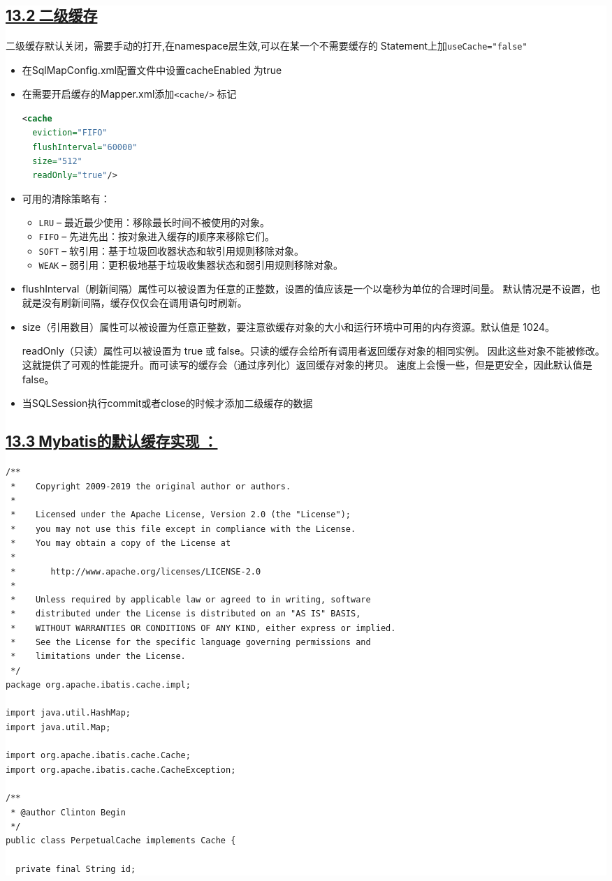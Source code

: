 ## [13.2 二级缓存](https://jshand.gitee.io/#/course/13_mybatis/mybatis?id=_132-二级缓存)

二级缓存默认关闭，需要手动的打开,在namespace层生效,可以在某一个不需要缓存的 Statement上加`useCache="false"`

- 在SqlMapConfig.xml配置文件中设置cacheEnabled 为true

- 在需要开启缓存的Mapper.xml添加`<cache/>` 标记

  ```xml
  <cache
    eviction="FIFO"
    flushInterval="60000"
    size="512"
    readOnly="true"/>
  ```

- 可用的清除策略有：

  - `LRU` – 最近最少使用：移除最长时间不被使用的对象。
  - `FIFO` – 先进先出：按对象进入缓存的顺序来移除它们。
  - `SOFT` – 软引用：基于垃圾回收器状态和软引用规则移除对象。
  - `WEAK` – 弱引用：更积极地基于垃圾收集器状态和弱引用规则移除对象。

- flushInterval（刷新间隔）属性可以被设置为任意的正整数，设置的值应该是一个以毫秒为单位的合理时间量。 默认情况是不设置，也就是没有刷新间隔，缓存仅仅会在调用语句时刷新。

- size（引用数目）属性可以被设置为任意正整数，要注意欲缓存对象的大小和运行环境中可用的内存资源。默认值是 1024。

   readOnly（只读）属性可以被设置为 true 或 false。只读的缓存会给所有调用者返回缓存对象的相同实例。 因此这些对象不能被修改。这就提供了可观的性能提升。而可读写的缓存会（通过序列化）返回缓存对象的拷贝。 速度上会慢一些，但是更安全，因此默认值是 false。

- 当SQLSession执行commit或者close的时候才添加二级缓存的数据

## [13.3 Mybatis的默认缓存实现 ：](https://jshand.gitee.io/#/course/13_mybatis/mybatis?id=_133-mybatis的默认缓存实现-：)

```
/**
 *    Copyright 2009-2019 the original author or authors.
 *
 *    Licensed under the Apache License, Version 2.0 (the "License");
 *    you may not use this file except in compliance with the License.
 *    You may obtain a copy of the License at
 *
 *       http://www.apache.org/licenses/LICENSE-2.0
 *
 *    Unless required by applicable law or agreed to in writing, software
 *    distributed under the License is distributed on an "AS IS" BASIS,
 *    WITHOUT WARRANTIES OR CONDITIONS OF ANY KIND, either express or implied.
 *    See the License for the specific language governing permissions and
 *    limitations under the License.
 */
package org.apache.ibatis.cache.impl;

import java.util.HashMap;
import java.util.Map;

import org.apache.ibatis.cache.Cache;
import org.apache.ibatis.cache.CacheException;

/**
 * @author Clinton Begin
 */
public class PerpetualCache implements Cache {

  private final String id;

```